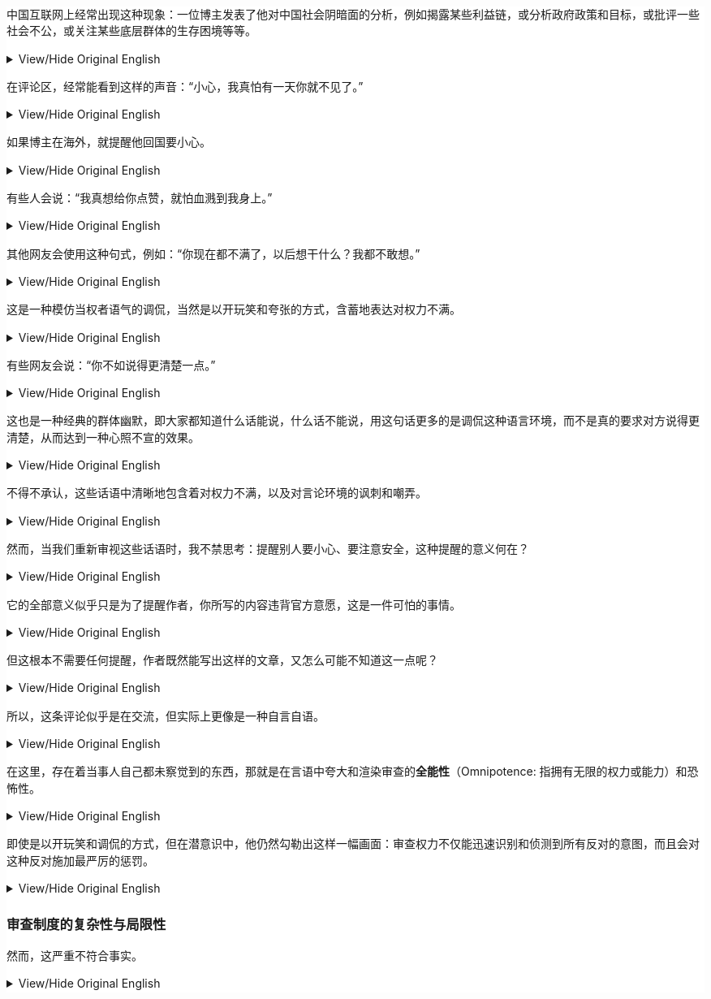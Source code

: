 中国互联网上经常出现这种现象：一位博主发表了他对中国社会阴暗面的分析，例如揭露某些利益链，或分析政府政策和目标，或批评一些社会不公，或关注某些底层群体的生存困境等等。

<details><summary>View/Hide Original English</summary></details>

在评论区，经常能看到这样的声音：“小心，我真怕有一天你就不见了。”

<details><summary>View/Hide Original English</summary></details>

如果博主在海外，就提醒他回国要小心。

<details><summary>View/Hide Original English</summary></details>

有些人会说：“我真想给你点赞，就怕血溅到我身上。”

<details><summary>View/Hide Original English</summary></details>

其他网友会使用这种句式，例如：“你现在都不满了，以后想干什么？我都不敢想。”

<details><summary>View/Hide Original English</summary></details>

这是一种模仿当权者语气的调侃，当然是以开玩笑和夸张的方式，含蓄地表达对权力不满。

<details><summary>View/Hide Original English</summary></details>

有些网友会说：“你不如说得更清楚一点。”

<details><summary>View/Hide Original English</summary></details>

这也是一种经典的群体幽默，即大家都知道什么话能说，什么话不能说，用这句话更多的是调侃这种语言环境，而不是真的要求对方说得更清楚，从而达到一种心照不宣的效果。

<details><summary>View/Hide Original English</summary></details>

不得不承认，这些话语中清晰地包含着对权力不满，以及对言论环境的讽刺和嘲弄。

<details><summary>View/Hide Original English</summary></details>

然而，当我们重新审视这些话语时，我不禁思考：提醒别人要小心、要注意安全，这种提醒的意义何在？

<details><summary>View/Hide Original English</summary></details>

它的全部意义似乎只是为了提醒作者，你所写的内容违背官方意愿，这是一件可怕的事情。

<details><summary>View/Hide Original English</summary></details>

但这根本不需要任何提醒，作者既然能写出这样的文章，又怎么可能不知道这一点呢？

<details><summary>View/Hide Original English</summary></details>

所以，这条评论似乎是在交流，但实际上更像是一种自言自语。

<details><summary>View/Hide Original English</summary></details>

在这里，存在着当事人自己都未察觉到的东西，那就是在言语中夸大和渲染审查的**全能性**（Omnipotence: 指拥有无限的权力或能力）和恐怖性。

<details><summary>View/Hide Original English</summary></details>

即使是以开玩笑和调侃的方式，但在潜意识中，他仍然勾勒出这样一幅画面：审查权力不仅能迅速识别和侦测到所有反对的意图，而且会对这种反对施加最严厉的惩罚。

<details><summary>View/Hide Original English</summary></details>

### 审查制度的复杂性与局限性

然而，这严重不符合事实。

<details><summary>View/Hide Original English</summary></details>
